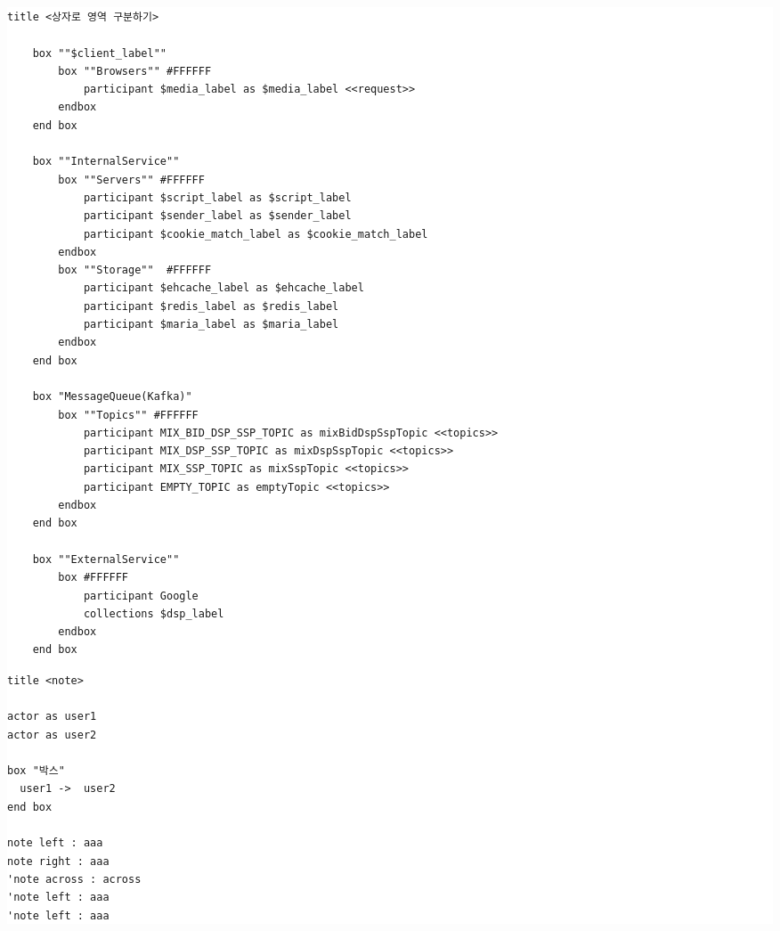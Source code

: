 
```puml
title <상자로 영역 구분하기>

    box ""$client_label""
        box ""Browsers"" #FFFFFF
            participant $media_label as $media_label <<request>>
        endbox
    end box

    box ""InternalService""
        box ""Servers"" #FFFFFF
            participant $script_label as $script_label
            participant $sender_label as $sender_label
            participant $cookie_match_label as $cookie_match_label
        endbox
        box ""Storage""  #FFFFFF
            participant $ehcache_label as $ehcache_label
            participant $redis_label as $redis_label
            participant $maria_label as $maria_label
        endbox
    end box

    box "MessageQueue(Kafka)"
        box ""Topics"" #FFFFFF
            participant MIX_BID_DSP_SSP_TOPIC as mixBidDspSspTopic <<topics>>
            participant MIX_DSP_SSP_TOPIC as mixDspSspTopic <<topics>>
            participant MIX_SSP_TOPIC as mixSspTopic <<topics>>
            participant EMPTY_TOPIC as emptyTopic <<topics>>
        endbox
    end box

    box ""ExternalService""
        box #FFFFFF
            participant Google
            collections $dsp_label
        endbox
    end box
```

```puml
title <note>

actor as user1
actor as user2

box "박스"
  user1 ->  user2
end box

note left : aaa
note right : aaa
'note across : across
'note left : aaa
'note left : aaa

```
